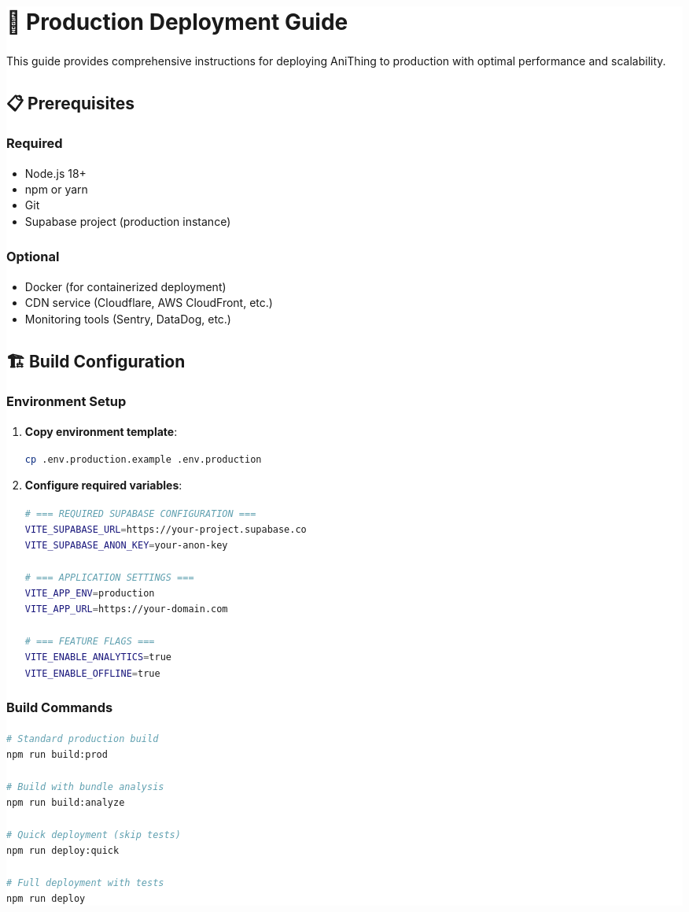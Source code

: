 # 🚀 Production Deployment Guide

This guide provides comprehensive instructions for deploying AniThing to production with optimal performance and scalability.

## 📋 Prerequisites

### Required
- Node.js 18+ 
- npm or yarn
- Git
- Supabase project (production instance)

### Optional
- Docker (for containerized deployment)
- CDN service (Cloudflare, AWS CloudFront, etc.)
- Monitoring tools (Sentry, DataDog, etc.)

## 🏗️ Build Configuration

### Environment Setup

1. **Copy environment template**:
   ```bash
   cp .env.production.example .env.production
   ```

2. **Configure required variables**:
   ```bash
   # === REQUIRED SUPABASE CONFIGURATION ===
   VITE_SUPABASE_URL=https://your-project.supabase.co
   VITE_SUPABASE_ANON_KEY=your-anon-key
   
   # === APPLICATION SETTINGS ===
   VITE_APP_ENV=production
   VITE_APP_URL=https://your-domain.com
   
   # === FEATURE FLAGS ===
   VITE_ENABLE_ANALYTICS=true
   VITE_ENABLE_OFFLINE=true
   ```

### Build Commands

```bash
# Standard production build
npm run build:prod

# Build with bundle analysis
npm run build:analyze

# Quick deployment (skip tests)
npm run deploy:quick

# Full deployment with tests
npm run deploy
```
